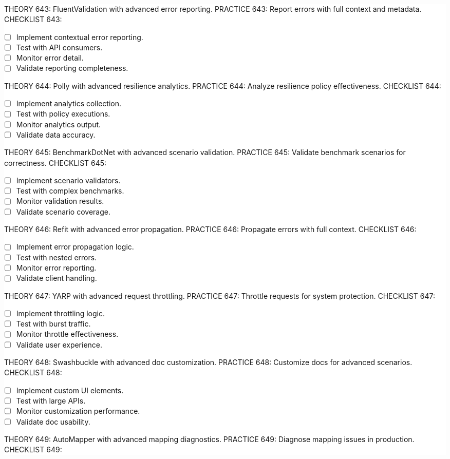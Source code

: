 THEORY 643: FluentValidation with advanced error reporting.
PRACTICE 643: Report errors with full context and metadata.
CHECKLIST 643:

- [ ] Implement contextual error reporting.
- [ ] Test with API consumers.
- [ ] Monitor error detail.
- [ ] Validate reporting completeness.

THEORY 644: Polly with advanced resilience analytics.
PRACTICE 644: Analyze resilience policy effectiveness.
CHECKLIST 644:

- [ ] Implement analytics collection.
- [ ] Test with policy executions.
- [ ] Monitor analytics output.
- [ ] Validate data accuracy.

THEORY 645: BenchmarkDotNet with advanced scenario validation.
PRACTICE 645: Validate benchmark scenarios for correctness.
CHECKLIST 645:

- [ ] Implement scenario validators.
- [ ] Test with complex benchmarks.
- [ ] Monitor validation results.
- [ ] Validate scenario coverage.

THEORY 646: Refit with advanced error propagation.
PRACTICE 646: Propagate errors with full context.
CHECKLIST 646:

- [ ] Implement error propagation logic.
- [ ] Test with nested errors.
- [ ] Monitor error reporting.
- [ ] Validate client handling.

THEORY 647: YARP with advanced request throttling.
PRACTICE 647: Throttle requests for system protection.
CHECKLIST 647:

- [ ] Implement throttling logic.
- [ ] Test with burst traffic.
- [ ] Monitor throttle effectiveness.
- [ ] Validate user experience.

THEORY 648: Swashbuckle with advanced doc customization.
PRACTICE 648: Customize docs for advanced scenarios.
CHECKLIST 648:

- [ ] Implement custom UI elements.
- [ ] Test with large APIs.
- [ ] Monitor customization performance.
- [ ] Validate doc usability.

THEORY 649: AutoMapper with advanced mapping diagnostics.
PRACTICE 649: Diagnose mapping issues in production.
CHECKLIST 649:


[^1]: https://github.com/gs0510/Naive-Bayes-Classifier-for-Document-Classification/blob/master/MLDocs/dat.txt
[^2]: https://git.isir.upmc.fr/gerald/poincareclassifierembedding/-/blob/fbc30b52cd799326bbb5b53e382c03a6a21619f9/example/meta/Wiki10-31K_mappings/wiki10-31K_train_map.txt
[^3]: https://setiathome.berkeley.edu/forum_user_posts.php?userid=192764\&offset=-70
[^4]: https://archive.org/stream/MacWorld9706June1997/MacWorld_9706_June_1997_djvu.txt
[^5]: https://archive.org/stream/eu_Macworld-1997-06-INT_OCR/Macworld-1997-06-INT_OCR_djvu.txt